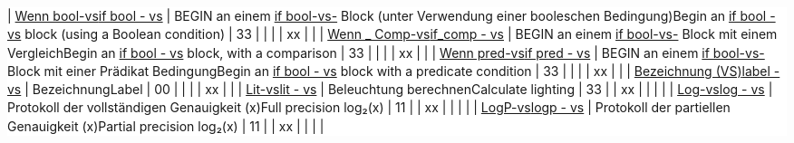 | [<span data-ttu-id="ffc0d-220">Wenn bool-vs</span><span class="sxs-lookup"><span data-stu-id="ffc0d-220">if bool - vs</span></span>](if-bool---vs.md)                                               | <span data-ttu-id="ffc0d-221">BEGIN an einem [if bool-vs-](if-bool---vs.md) Block (unter Verwendung einer booleschen Bedingung)</span><span class="sxs-lookup"><span data-stu-id="ffc0d-221">Begin an [if bool - vs](if-bool---vs.md) block (using a Boolean condition)</span></span>                                                                                            | <span data-ttu-id="ffc0d-222">3</span><span class="sxs-lookup"><span data-stu-id="ffc0d-222">3</span></span>                 |       |            |         | <span data-ttu-id="ffc0d-223">x</span><span class="sxs-lookup"><span data-stu-id="ffc0d-223">x</span></span>            |     |
| [<span data-ttu-id="ffc0d-224">Wenn \_ Comp-vs</span><span class="sxs-lookup"><span data-stu-id="ffc0d-224">if\_comp - vs</span></span>](if-comp---vs.md)                                              | <span data-ttu-id="ffc0d-225">BEGIN an einem [if bool-vs-](if-bool---vs.md) Block mit einem Vergleich</span><span class="sxs-lookup"><span data-stu-id="ffc0d-225">Begin an [if bool - vs](if-bool---vs.md) block, with a comparison</span></span>                                                                                                     | <span data-ttu-id="ffc0d-226">3</span><span class="sxs-lookup"><span data-stu-id="ffc0d-226">3</span></span>                 |       |            |         | <span data-ttu-id="ffc0d-227">x</span><span class="sxs-lookup"><span data-stu-id="ffc0d-227">x</span></span>            |     |
| [<span data-ttu-id="ffc0d-228">Wenn pred-vs</span><span class="sxs-lookup"><span data-stu-id="ffc0d-228">if pred - vs</span></span>](if-pred---vs.md)                                               | <span data-ttu-id="ffc0d-229">BEGIN an einem [if bool-vs-](if-bool---vs.md) Block mit einer Prädikat Bedingung</span><span class="sxs-lookup"><span data-stu-id="ffc0d-229">Begin an [if bool - vs](if-bool---vs.md) block with a predicate condition</span></span>                                                                                             | <span data-ttu-id="ffc0d-230">3</span><span class="sxs-lookup"><span data-stu-id="ffc0d-230">3</span></span>                 |       |            |         | <span data-ttu-id="ffc0d-231">x</span><span class="sxs-lookup"><span data-stu-id="ffc0d-231">x</span></span>            |     |
| [<span data-ttu-id="ffc0d-232">Bezeichnung (VS)</span><span class="sxs-lookup"><span data-stu-id="ffc0d-232">label - vs</span></span>](label---vs.md)                                                   | <span data-ttu-id="ffc0d-233">Bezeichnung</span><span class="sxs-lookup"><span data-stu-id="ffc0d-233">Label</span></span>                                                                                                                                                                  | <span data-ttu-id="ffc0d-234">0</span><span class="sxs-lookup"><span data-stu-id="ffc0d-234">0</span></span>                 |       |            |         | <span data-ttu-id="ffc0d-235">x</span><span class="sxs-lookup"><span data-stu-id="ffc0d-235">x</span></span>            |     |
| [<span data-ttu-id="ffc0d-236">Lit-vs</span><span class="sxs-lookup"><span data-stu-id="ffc0d-236">lit - vs</span></span>](lit---vs.md)                                                       | <span data-ttu-id="ffc0d-237">Beleuchtung berechnen</span><span class="sxs-lookup"><span data-stu-id="ffc0d-237">Calculate lighting</span></span>                                                                                                                                                     | <span data-ttu-id="ffc0d-238">3</span><span class="sxs-lookup"><span data-stu-id="ffc0d-238">3</span></span>                 |       | <span data-ttu-id="ffc0d-239">x</span><span class="sxs-lookup"><span data-stu-id="ffc0d-239">x</span></span>          |         |              |     |
| [<span data-ttu-id="ffc0d-240">Log-vs</span><span class="sxs-lookup"><span data-stu-id="ffc0d-240">log - vs</span></span>](log---vs.md)                                                       | <span data-ttu-id="ffc0d-241">Protokoll der vollständigen Genauigkeit (x)</span><span class="sxs-lookup"><span data-stu-id="ffc0d-241">Full precision log₂(x)</span></span>                                                                                                                                                 | <span data-ttu-id="ffc0d-242">1</span><span class="sxs-lookup"><span data-stu-id="ffc0d-242">1</span></span>                 |       | <span data-ttu-id="ffc0d-243">x</span><span class="sxs-lookup"><span data-stu-id="ffc0d-243">x</span></span>          |         |              |     |
| [<span data-ttu-id="ffc0d-244">LogP-vs</span><span class="sxs-lookup"><span data-stu-id="ffc0d-244">logp - vs</span></span>](logp---vs.md)                                                     | <span data-ttu-id="ffc0d-245">Protokoll der partiellen Genauigkeit (x)</span><span class="sxs-lookup"><span data-stu-id="ffc0d-245">Partial precision log₂(x)</span></span>                                                                                                                                              | <span data-ttu-id="ffc0d-246">1</span><span class="sxs-lookup"><span data-stu-id="ffc0d-246">1</span></span>                 |       | <span data-ttu-id="ffc0d-247">x</span><span class="sxs-lookup"><span data-stu-id="ffc0d-247">x</span></span>          |         |              |     |